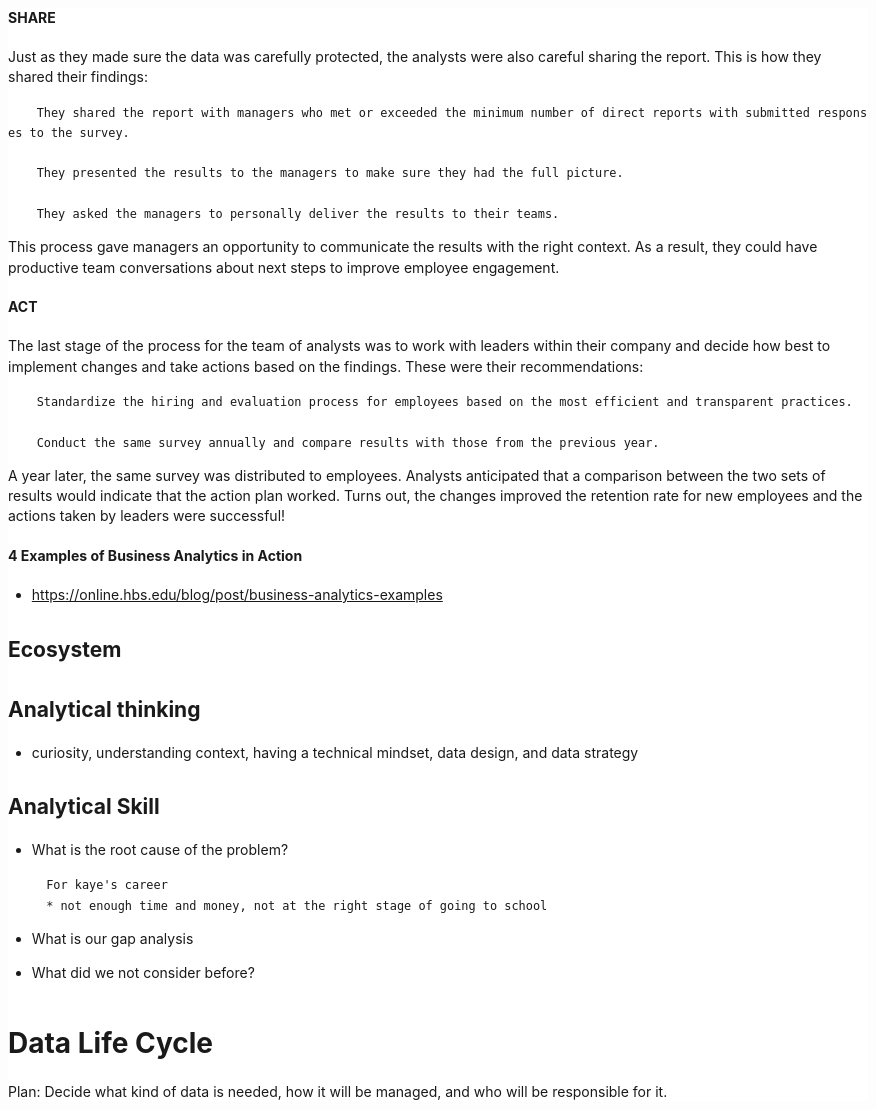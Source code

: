 #### SHARE

Just as they made sure the data was carefully protected, the analysts were also careful sharing the report. This is how they shared their findings:

        They shared the report with managers who met or exceeded the minimum number of direct reports with submitted responses to the survey. 

        They presented the results to the managers to make sure they had the full picture. 

        They asked the managers to personally deliver the results to their teams. 

This process gave managers an opportunity to communicate the results with the right context. As a result, they could have productive team conversations about next steps to improve employee engagement. 


#### ACT

The last stage of the process for the team of analysts was to work with leaders within their company and decide how best to implement changes and take actions based on the findings. These were their recommendations: 

        Standardize the hiring and evaluation process for employees based on the most efficient and transparent practices. 

        Conduct the same survey annually and compare results with those from the previous year. 

A year later, the same survey was distributed to employees. Analysts anticipated that a comparison between the two sets of results would indicate that the action plan worked. Turns out, the changes improved the retention rate for new employees and the actions taken by leaders were successful! 

#### 4 Examples of Business Analytics in Action
* https://online.hbs.edu/blog/post/business-analytics-examples

## Ecosystem


## Analytical thinking
* curiosity, understanding context, having a technical mindset, data design, and data strategy

## Analytical Skill

* What is the root cause of the problem?

        For kaye's career
        * not enough time and money, not at the right stage of going to school

* What is our gap analysis

* What did we not consider before?


# Data Life Cycle
Plan: Decide what kind of data is needed, how it will be managed, and who will be responsible for it.

